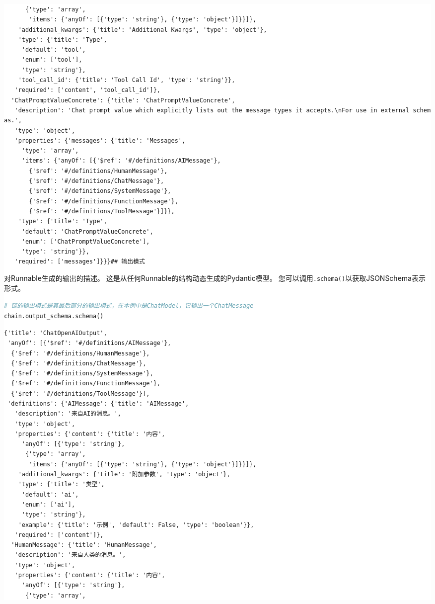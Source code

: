           {'type': 'array',
           'items': {'anyOf': [{'type': 'string'}, {'type': 'object'}]}}]},
        'additional_kwargs': {'title': 'Additional Kwargs', 'type': 'object'},
        'type': {'title': 'Type',
         'default': 'tool',
         'enum': ['tool'],
         'type': 'string'},
        'tool_call_id': {'title': 'Tool Call Id', 'type': 'string'}},
       'required': ['content', 'tool_call_id']},
      'ChatPromptValueConcrete': {'title': 'ChatPromptValueConcrete',
       'description': 'Chat prompt value which explicitly lists out the message types it accepts.\nFor use in external schemas.',
       'type': 'object',
       'properties': {'messages': {'title': 'Messages',
         'type': 'array',
         'items': {'anyOf': [{'$ref': '#/definitions/AIMessage'},
           {'$ref': '#/definitions/HumanMessage'},
           {'$ref': '#/definitions/ChatMessage'},
           {'$ref': '#/definitions/SystemMessage'},
           {'$ref': '#/definitions/FunctionMessage'},
           {'$ref': '#/definitions/ToolMessage'}]}},
        'type': {'title': 'Type',
         'default': 'ChatPromptValueConcrete',
         'enum': ['ChatPromptValueConcrete'],
         'type': 'string'}},
       'required': ['messages']}}}## 输出模式

对Runnable生成的输出的描述。
这是从任何Runnable的结构动态生成的Pydantic模型。
您可以调用`.schema()`以获取JSONSchema表示形式。


```python
# 链的输出模式是其最后部分的输出模式，在本例中是ChatModel，它输出一个ChatMessage
chain.output_schema.schema()
```




    {'title': 'ChatOpenAIOutput',
     'anyOf': [{'$ref': '#/definitions/AIMessage'},
      {'$ref': '#/definitions/HumanMessage'},
      {'$ref': '#/definitions/ChatMessage'},
      {'$ref': '#/definitions/SystemMessage'},
      {'$ref': '#/definitions/FunctionMessage'},
      {'$ref': '#/definitions/ToolMessage'}],
     'definitions': {'AIMessage': {'title': 'AIMessage',
       'description': '来自AI的消息。',
       'type': 'object',
       'properties': {'content': {'title': '内容',
         'anyOf': [{'type': 'string'},
          {'type': 'array',
           'items': {'anyOf': [{'type': 'string'}, {'type': 'object'}]}}]},
        'additional_kwargs': {'title': '附加参数', 'type': 'object'},
        'type': {'title': '类型',
         'default': 'ai',
         'enum': ['ai'],
         'type': 'string'},
        'example': {'title': '示例', 'default': False, 'type': 'boolean'}},
       'required': ['content']},
      'HumanMessage': {'title': 'HumanMessage',
       'description': '来自人类的消息。',
       'type': 'object',
       'properties': {'content': {'title': '内容',
         'anyOf': [{'type': 'string'},
          {'type': 'array',